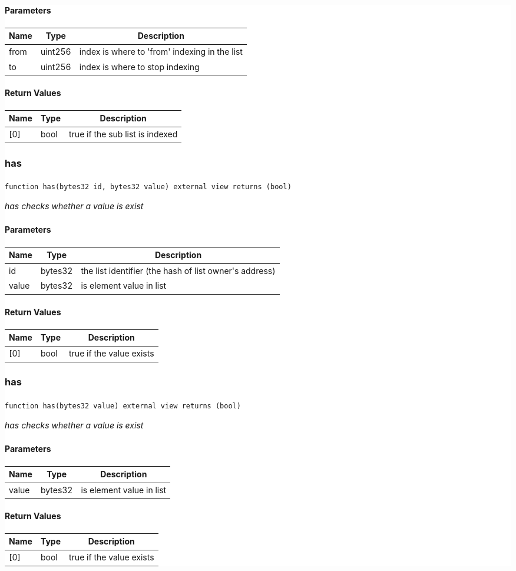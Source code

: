 #### Parameters

| Name | Type | Description |
| ---- | ---- | ----------- |
| from | uint256 | index is where to 'from' indexing in the list |
| to | uint256 | index is where to stop indexing |

#### Return Values

| Name | Type | Description |
| ---- | ---- | ----------- |
| [0] | bool | true if the sub list is indexed |

### has

```solidity
function has(bytes32 id, bytes32 value) external view returns (bool)
```

_has checks whether a value is exist_

#### Parameters

| Name | Type | Description |
| ---- | ---- | ----------- |
| id | bytes32 | the list identifier (the hash of list owner's address) |
| value | bytes32 | is element value in list |

#### Return Values

| Name | Type | Description |
| ---- | ---- | ----------- |
| [0] | bool | true if the value exists |

### has

```solidity
function has(bytes32 value) external view returns (bool)
```

_has checks whether a value is exist_

#### Parameters

| Name | Type | Description |
| ---- | ---- | ----------- |
| value | bytes32 | is element value in list |

#### Return Values

| Name | Type | Description |
| ---- | ---- | ----------- |
| [0] | bool | true if the value exists |
